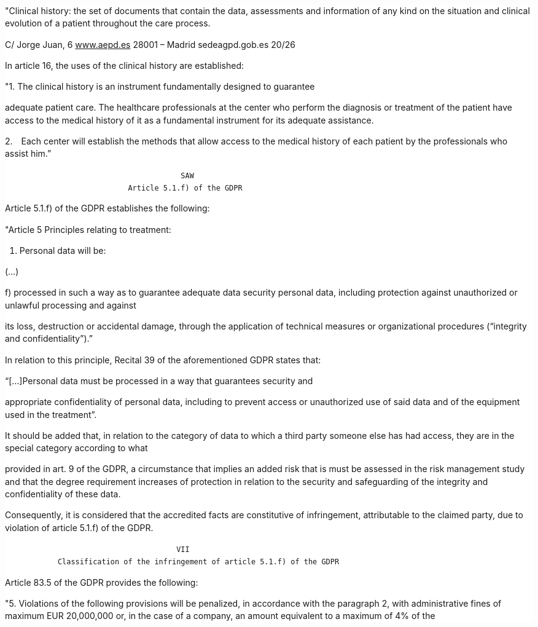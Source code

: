 "Clinical history: the set of documents that contain the data, assessments and
information of any kind on the situation and clinical evolution of a
patient throughout the care process.

C/ Jorge Juan, 6 www.aepd.es
28001 – Madrid sedeagpd.gob.es 20/26

In article 16, the uses of the clinical history are established:

"1. The clinical history is an instrument fundamentally designed to guarantee

adequate patient care. The healthcare professionals at the center who
perform the diagnosis or treatment of the patient have access to the medical history
of it as a fundamental instrument for its adequate assistance.

2. Each center will establish the methods that allow access to
the medical history of each patient by the professionals who assist him.”

                                            SAW
                                Article 5.1.f) of the GDPR

Article 5.1.f) of the GDPR establishes the following:

"Article 5 Principles relating to treatment:

1. Personal data will be:

(…)

f) processed in such a way as to guarantee adequate data security
personal data, including protection against unauthorized or unlawful processing and against

its loss, destruction or accidental damage, through the application of technical measures
or organizational procedures (“integrity and confidentiality”).”

In relation to this principle, Recital 39 of the aforementioned GDPR states that:

“\[…\]Personal data must be processed in a way that guarantees security and

appropriate confidentiality of personal data, including to prevent access
or unauthorized use of said data and of the equipment used in the treatment”.

It should be added that, in relation to the category of data to which a third party
someone else has had access, they are in the special category according to what

provided in art. 9 of the GDPR, a circumstance that implies an added risk that is
must be assessed in the risk management study and that the degree requirement increases
of protection in relation to the security and safeguarding of the integrity and
confidentiality of these data.

Consequently, it is considered that the accredited facts are constitutive of
infringement, attributable to the claimed party, due to violation of article 5.1.f) of the
GDPR.

                                           VII
                Classification of the infringement of article 5.1.f) of the GDPR

Article 83.5 of the GDPR provides the following:

"5. Violations of the following provisions will be penalized, in accordance with the
paragraph 2, with administrative fines of maximum EUR 20,000,000 or,
in the case of a company, an amount equivalent to a maximum of 4% of the
